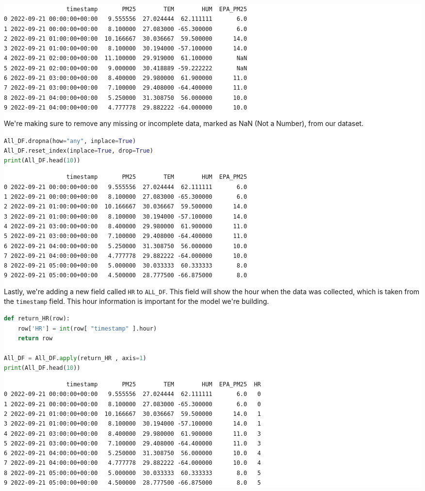 ```
                  timestamp       PM25        TEM        HUM  EPA_PM25
0 2022-09-21 00:00:00+00:00   9.555556  27.024444  62.111111       6.0
1 2022-09-21 00:00:00+00:00   8.100000  27.083000 -65.300000       6.0
2 2022-09-21 01:00:00+00:00  10.166667  30.036667  59.500000      14.0
3 2022-09-21 01:00:00+00:00   8.100000  30.194000 -57.100000      14.0
4 2022-09-21 02:00:00+00:00  11.100000  29.919000  61.100000       NaN
5 2022-09-21 02:00:00+00:00   9.000000  30.418889 -59.222222       NaN
6 2022-09-21 03:00:00+00:00   8.400000  29.980000  61.900000      11.0
7 2022-09-21 03:00:00+00:00   7.100000  29.408000 -64.400000      11.0
8 2022-09-21 04:00:00+00:00   5.250000  31.308750  56.000000      10.0
9 2022-09-21 04:00:00+00:00   4.777778  29.882222 -64.000000      10.0
```

We're making sure to remove any missing or incomplete data, marked as NaN (Not a Number), from our dataset.

```python
All_DF.dropna(how="any", inplace=True)
All_DF.reset_index(inplace=True, drop=True)
print(All_DF.head(10))
```

```
                  timestamp       PM25        TEM        HUM  EPA_PM25
0 2022-09-21 00:00:00+00:00   9.555556  27.024444  62.111111       6.0
1 2022-09-21 00:00:00+00:00   8.100000  27.083000 -65.300000       6.0
2 2022-09-21 01:00:00+00:00  10.166667  30.036667  59.500000      14.0
3 2022-09-21 01:00:00+00:00   8.100000  30.194000 -57.100000      14.0
4 2022-09-21 03:00:00+00:00   8.400000  29.980000  61.900000      11.0
5 2022-09-21 03:00:00+00:00   7.100000  29.408000 -64.400000      11.0
6 2022-09-21 04:00:00+00:00   5.250000  31.308750  56.000000      10.0
7 2022-09-21 04:00:00+00:00   4.777778  29.882222 -64.000000      10.0
8 2022-09-21 05:00:00+00:00   5.000000  30.033333  60.333333       8.0
9 2022-09-21 05:00:00+00:00   4.500000  28.777500 -66.875000       8.0
```

Lastly, we're adding a new field called `HR` to `ALL_DF`. This field will show the hour when the data was collected, which is taken from the `timestamp` field. This hour information is important for the model we're building.

```python
def return_HR(row):
    row['HR'] = int(row[ "timestamp" ].hour)
    return row

All_DF = All_DF.apply(return_HR , axis=1)
print(All_DF.head(10))
```

```
                  timestamp       PM25        TEM        HUM  EPA_PM25  HR
0 2022-09-21 00:00:00+00:00   9.555556  27.024444  62.111111       6.0   0
1 2022-09-21 00:00:00+00:00   8.100000  27.083000 -65.300000       6.0   0
2 2022-09-21 01:00:00+00:00  10.166667  30.036667  59.500000      14.0   1
3 2022-09-21 01:00:00+00:00   8.100000  30.194000 -57.100000      14.0   1
4 2022-09-21 03:00:00+00:00   8.400000  29.980000  61.900000      11.0   3
5 2022-09-21 03:00:00+00:00   7.100000  29.408000 -64.400000      11.0   3
6 2022-09-21 04:00:00+00:00   5.250000  31.308750  56.000000      10.0   4
7 2022-09-21 04:00:00+00:00   4.777778  29.882222 -64.000000      10.0   4
8 2022-09-21 05:00:00+00:00   5.000000  30.033333  60.333333       8.0   5
9 2022-09-21 05:00:00+00:00   4.500000  28.777500 -66.875000       8.0   5
```
